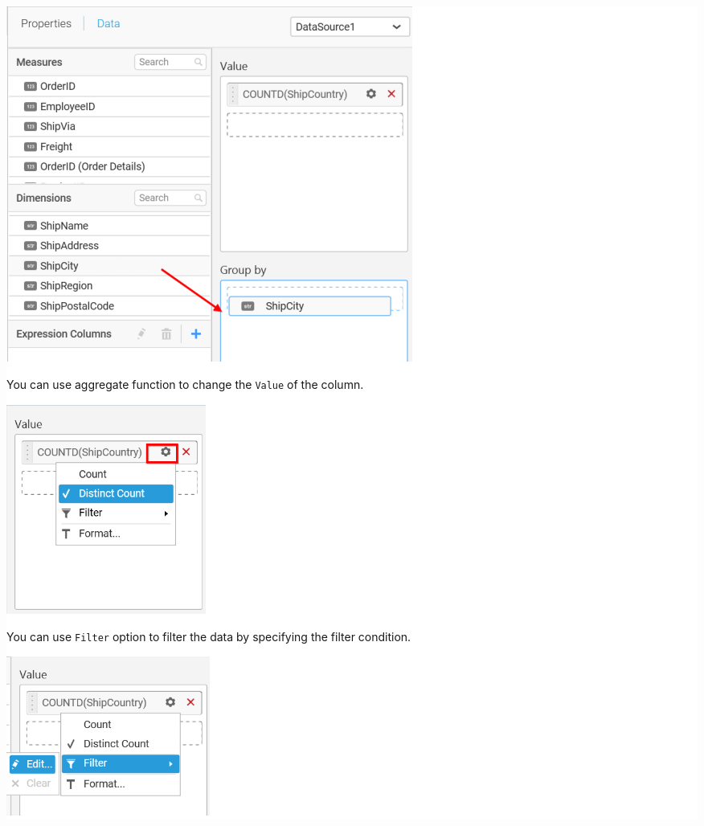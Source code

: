 ![](images/treemap_img5.png)

You can use aggregate function to change the `Value` of the column. 

![](images/treemap_img6.png)

You can use `Filter` option to filter the data by specifying the filter condition.

![](images/treemap_img7.png)
